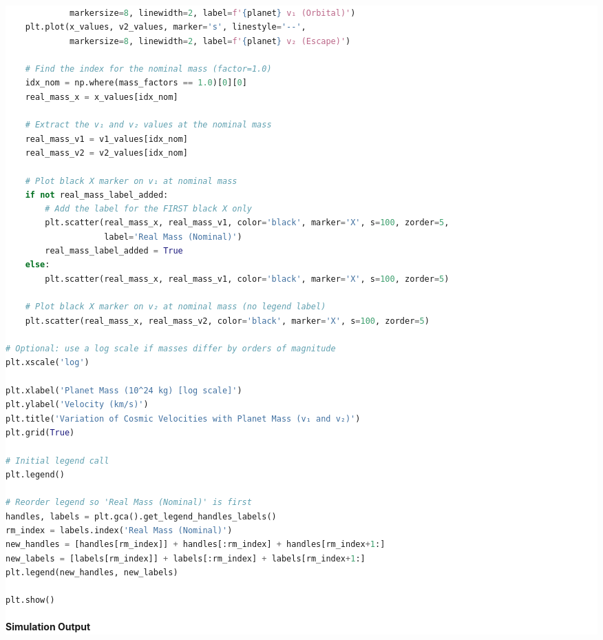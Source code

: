 ```python
             markersize=8, linewidth=2, label=f'{planet} v₁ (Orbital)')
    plt.plot(x_values, v2_values, marker='s', linestyle='--', 
             markersize=8, linewidth=2, label=f'{planet} v₂ (Escape)')

    # Find the index for the nominal mass (factor=1.0)
    idx_nom = np.where(mass_factors == 1.0)[0][0]
    real_mass_x = x_values[idx_nom]
    
    # Extract the v₁ and v₂ values at the nominal mass
    real_mass_v1 = v1_values[idx_nom]
    real_mass_v2 = v2_values[idx_nom]
    
    # Plot black X marker on v₁ at nominal mass
    if not real_mass_label_added:
        # Add the label for the FIRST black X only
        plt.scatter(real_mass_x, real_mass_v1, color='black', marker='X', s=100, zorder=5,
                    label='Real Mass (Nominal)')
        real_mass_label_added = True
    else:
        plt.scatter(real_mass_x, real_mass_v1, color='black', marker='X', s=100, zorder=5)
    
    # Plot black X marker on v₂ at nominal mass (no legend label)
    plt.scatter(real_mass_x, real_mass_v2, color='black', marker='X', s=100, zorder=5)

# Optional: use a log scale if masses differ by orders of magnitude
plt.xscale('log')

plt.xlabel('Planet Mass (10^24 kg) [log scale]')
plt.ylabel('Velocity (km/s)')
plt.title('Variation of Cosmic Velocities with Planet Mass (v₁ and v₂)')
plt.grid(True)

# Initial legend call
plt.legend()

# Reorder legend so 'Real Mass (Nominal)' is first
handles, labels = plt.gca().get_legend_handles_labels()
rm_index = labels.index('Real Mass (Nominal)')
new_handles = [handles[rm_index]] + handles[:rm_index] + handles[rm_index+1:]
new_labels = [labels[rm_index]] + labels[:rm_index] + labels[rm_index+1:]
plt.legend(new_handles, new_labels)

plt.show()
```

#### Simulation Output
